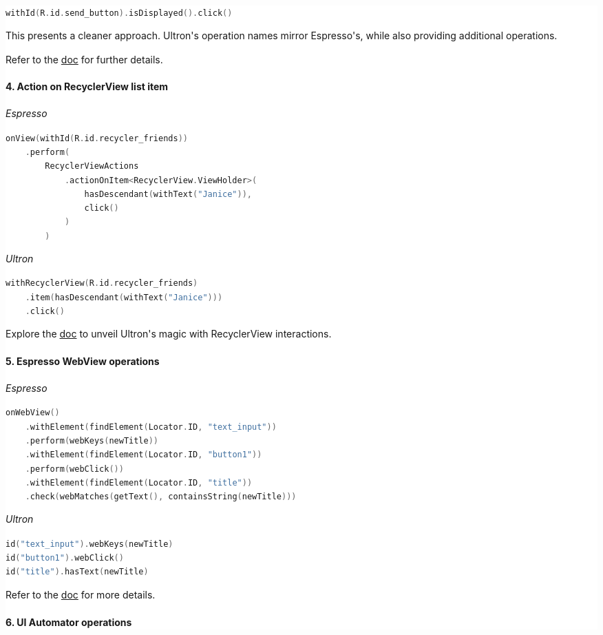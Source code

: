 ```kotlin
withId(R.id.send_button).isDisplayed().click()
```
This presents a cleaner approach. Ultron's operation names mirror Espresso's, while also providing additional operations.

Refer to the [doc](https://open-tool.github.io/ultron/docs/android/espress) for further details.

#### 4. Action on RecyclerView list item

_Espresso_

```kotlin
onView(withId(R.id.recycler_friends))
    .perform(
        RecyclerViewActions
            .actionOnItem<RecyclerView.ViewHolder>(
                hasDescendant(withText("Janice")),
                click()
            )
        )
```
_Ultron_

```kotlin
withRecyclerView(R.id.recycler_friends)
    .item(hasDescendant(withText("Janice")))
    .click()
```

Explore the [doc](https://open-tool.github.io/ultron/docs/android/espress) to unveil Ultron's magic with RecyclerView interactions.

#### 5. Espresso WebView operations

_Espresso_

```kotlin
onWebView()
    .withElement(findElement(Locator.ID, "text_input"))
    .perform(webKeys(newTitle))
    .withElement(findElement(Locator.ID, "button1"))
    .perform(webClick())
    .withElement(findElement(Locator.ID, "title"))
    .check(webMatches(getText(), containsString(newTitle)))
```

_Ultron_

```kotlin
id("text_input").webKeys(newTitle)
id("button1").webClick()
id("title").hasText(newTitle)
```

Refer to the [doc](https://open-tool.github.io/ultron/docs/android/webview) for more details.

#### 6. UI Automator operations
